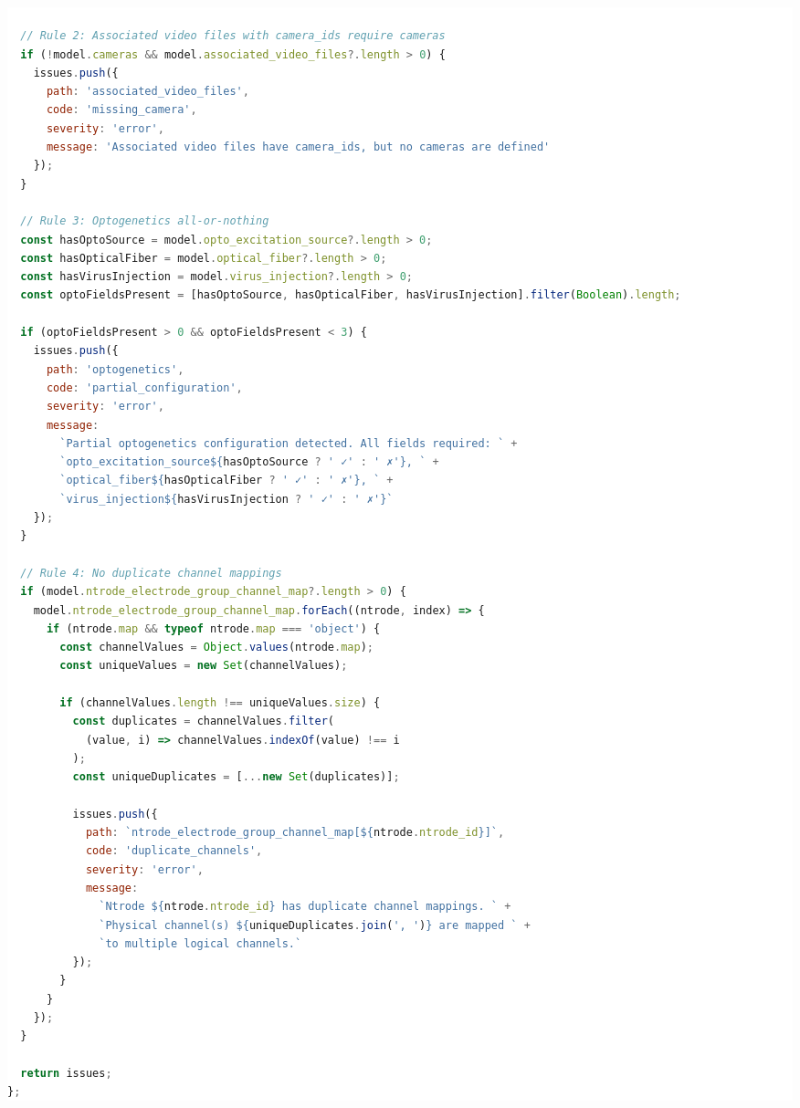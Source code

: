```javascript

  // Rule 2: Associated video files with camera_ids require cameras
  if (!model.cameras && model.associated_video_files?.length > 0) {
    issues.push({
      path: 'associated_video_files',
      code: 'missing_camera',
      severity: 'error',
      message: 'Associated video files have camera_ids, but no cameras are defined'
    });
  }

  // Rule 3: Optogenetics all-or-nothing
  const hasOptoSource = model.opto_excitation_source?.length > 0;
  const hasOpticalFiber = model.optical_fiber?.length > 0;
  const hasVirusInjection = model.virus_injection?.length > 0;
  const optoFieldsPresent = [hasOptoSource, hasOpticalFiber, hasVirusInjection].filter(Boolean).length;

  if (optoFieldsPresent > 0 && optoFieldsPresent < 3) {
    issues.push({
      path: 'optogenetics',
      code: 'partial_configuration',
      severity: 'error',
      message:
        `Partial optogenetics configuration detected. All fields required: ` +
        `opto_excitation_source${hasOptoSource ? ' ✓' : ' ✗'}, ` +
        `optical_fiber${hasOpticalFiber ? ' ✓' : ' ✗'}, ` +
        `virus_injection${hasVirusInjection ? ' ✓' : ' ✗'}`
    });
  }

  // Rule 4: No duplicate channel mappings
  if (model.ntrode_electrode_group_channel_map?.length > 0) {
    model.ntrode_electrode_group_channel_map.forEach((ntrode, index) => {
      if (ntrode.map && typeof ntrode.map === 'object') {
        const channelValues = Object.values(ntrode.map);
        const uniqueValues = new Set(channelValues);

        if (channelValues.length !== uniqueValues.size) {
          const duplicates = channelValues.filter(
            (value, i) => channelValues.indexOf(value) !== i
          );
          const uniqueDuplicates = [...new Set(duplicates)];

          issues.push({
            path: `ntrode_electrode_group_channel_map[${ntrode.ntrode_id}]`,
            code: 'duplicate_channels',
            severity: 'error',
            message:
              `Ntrode ${ntrode.ntrode_id} has duplicate channel mappings. ` +
              `Physical channel(s) ${uniqueDuplicates.join(', ')} are mapped ` +
              `to multiple logical channels.`
          });
        }
      }
    });
  }

  return issues;
};
```
